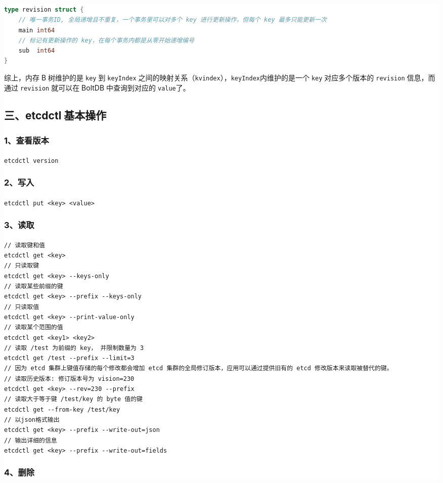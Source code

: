 ```go
type revision struct {
    // 唯一事务ID, 全局递增且不重复，一个事务里可以对多个 key 进行更新操作，但每个 key 最多只能更新一次
    main int64
    // 标记有更新操作的 key，在每个事务内都是从零开始递增编号
    sub  int64
}
```

综上，内存 B 树维护的是 `key` 到 `keyIndex` 之间的映射关系（`kvindex`），`keyIndex`内维护的是一个 `key` 对应多个版本的 `revision` 信息，而通过 `revision` 就可以在 BoltDB 中查询到对应的 `value`了。

## 三、etcdctl 基本操作

### 1、查看版本

```shell
etcdctl version
```

### 2、写入

```shell
etcdctl put <key> <value>
```

### 3、读取

```
// 读取键和值
etcdctl get <key>
// 只读取键
etcdctl get <key> --keys-only
// 读取某些前缀的键
etcdctl get <key> --prefix --keys-only
// 只读取值
etcdctl get <key> --print-value-only
// 读取某个范围的值
etcdctl get <key1> <key2>
// 读取 /test 为前缀的 key， 并限制数量为 3
etcdctl get /test --prefix --limit=3
// 因为 etcd 集群上键值存储的每个修改都会增加 etcd 集群的全局修订版本，应用可以通过提供旧有的 etcd 修改版本来读取被替代的键。
// 读取历史版本: 修订版本号为 vision=230
etcdctl get <key> --rev=230 --prefix
// 读取大于等于键 /test/key 的 byte 值的键
etcdctl get --from-key /test/key
// 以json格式输出
etcdctl get <key> --prefix --write-out=json
// 输出详细的信息
etcdctl get <key> --prefix --write-out=fields
```

### 4、删除

